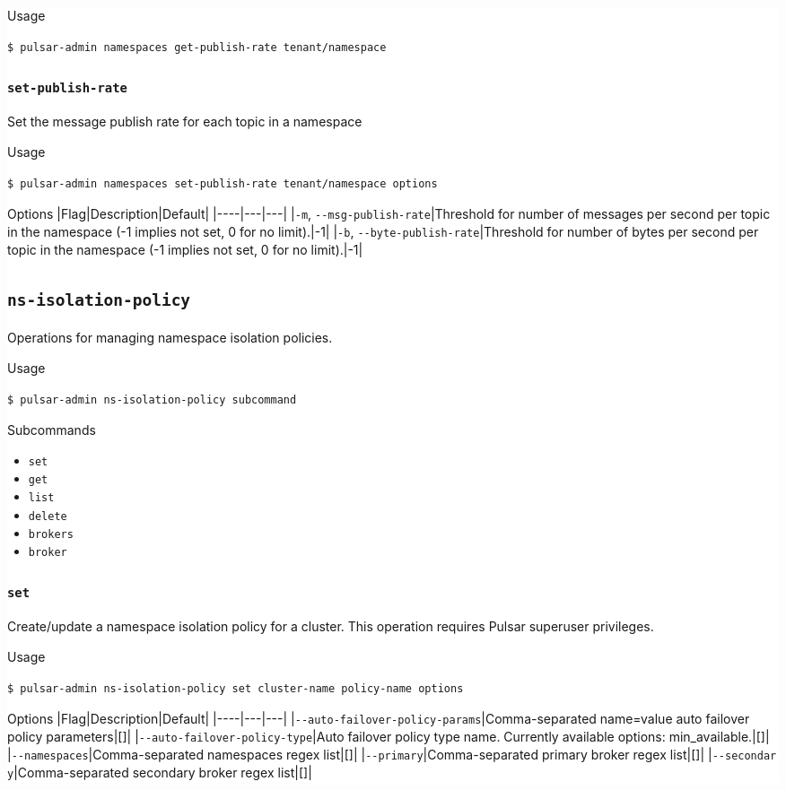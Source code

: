 Usage
```bash
$ pulsar-admin namespaces get-publish-rate tenant/namespace
```

### `set-publish-rate`
Set the message publish rate for each topic in a namespace

Usage
```bash
$ pulsar-admin namespaces set-publish-rate tenant/namespace options
```

Options
|Flag|Description|Default|
|----|---|---|
|`-m`, `--msg-publish-rate`|Threshold for number of messages per second per topic in the namespace (-1 implies not set, 0 for no limit).|-1|
|`-b`, `--byte-publish-rate`|Threshold for number of bytes per second per topic in the namespace (-1 implies not set, 0 for no limit).|-1|

## `ns-isolation-policy`
Operations for managing namespace isolation policies.

Usage
```bash
$ pulsar-admin ns-isolation-policy subcommand
```

Subcommands
* `set`
* `get`
* `list`
* `delete`
* `brokers`
* `broker`

### `set`
Create/update a namespace isolation policy for a cluster. This operation requires Pulsar superuser privileges.

Usage
```bash
$ pulsar-admin ns-isolation-policy set cluster-name policy-name options
```

Options
|Flag|Description|Default|
|----|---|---|
|`--auto-failover-policy-params`|Comma-separated name=value auto failover policy parameters|[]|
|`--auto-failover-policy-type`|Auto failover policy type name. Currently available options: min_available.|[]|
|`--namespaces`|Comma-separated namespaces regex list|[]|
|`--primary`|Comma-separated primary broker regex list|[]|
|`--secondary`|Comma-separated secondary broker regex list|[]|
